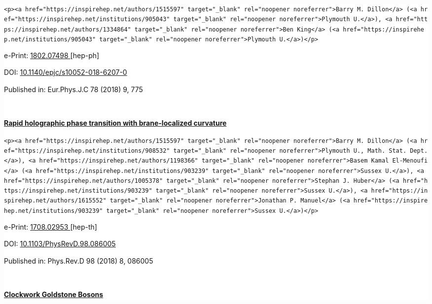     <p><a href="https://inspirehep.net/authors/1515597" target="_blank" rel="noopener noreferrer">Barry M. Dillon</a> (<a href="https://inspirehep.net/institutions/905043" target="_blank" rel="noopener noreferrer">Plymouth U.</a>), <a href="https://inspirehep.net/authors/1334864" target="_blank" rel="noopener noreferrer">Ben King</a> (<a href="https://inspirehep.net/institutions/905043" target="_blank" rel="noopener noreferrer">Plymouth U.</a>)</p>
  
  <p>
      e-Print:
          <a href="https://arxiv.org/abs/1802.07498" target="_blank" rel="noopener noreferrer">
      1802.07498
    </a>[hep-ph]</p>
  <p>
        DOI:
        <a href="https://doi.org/10.1140/epjc/s10052-018-6207-0" target="_blank" rel="noopener noreferrer">
      10.1140/epjc/s10052-018-6207-0
    </a>
      </p>
  <p>
    Published in:<span>
      Eur.Phys.J.C 78 (2018) 9,
      775</span></p>
  <br>
  <p><b>
    <a href="https://inspirehep.net/literature/1615476" target="_blank" rel="noopener noreferrer">
      Rapid holographic phase transition with brane-localized curvature
    </a>
  </b></p>
  
    <p><a href="https://inspirehep.net/authors/1515597" target="_blank" rel="noopener noreferrer">Barry M. Dillon</a> (<a href="https://inspirehep.net/institutions/908532" target="_blank" rel="noopener noreferrer">Plymouth U., Math. Stat. Dept.</a>), <a href="https://inspirehep.net/authors/1198366" target="_blank" rel="noopener noreferrer">Basem Kamal El-Menoufi</a> (<a href="https://inspirehep.net/institutions/903239" target="_blank" rel="noopener noreferrer">Sussex U.</a>), <a href="https://inspirehep.net/authors/1005378" target="_blank" rel="noopener noreferrer">Stephan J. Huber</a> (<a href="https://inspirehep.net/institutions/903239" target="_blank" rel="noopener noreferrer">Sussex U.</a>), <a href="https://inspirehep.net/authors/1615552" target="_blank" rel="noopener noreferrer">Jonathan P. Manuel</a> (<a href="https://inspirehep.net/institutions/903239" target="_blank" rel="noopener noreferrer">Sussex U.</a>)</p>
  
  <p>
      e-Print:
          <a href="https://arxiv.org/abs/1708.02953" target="_blank" rel="noopener noreferrer">
      1708.02953
    </a>[hep-th]</p>
  <p>
        DOI:
        <a href="https://doi.org/10.1103/PhysRevD.98.086005" target="_blank" rel="noopener noreferrer">
      10.1103/PhysRevD.98.086005
    </a>
      </p>
  <p>
    Published in:<span>
      Phys.Rev.D 98 (2018) 8,
      086005</span></p>
  <br>
  <p><b>
    <a href="https://inspirehep.net/literature/1503180" target="_blank" rel="noopener noreferrer">
      Clockwork Goldstone Bosons
    </a>
  </b></p>
  